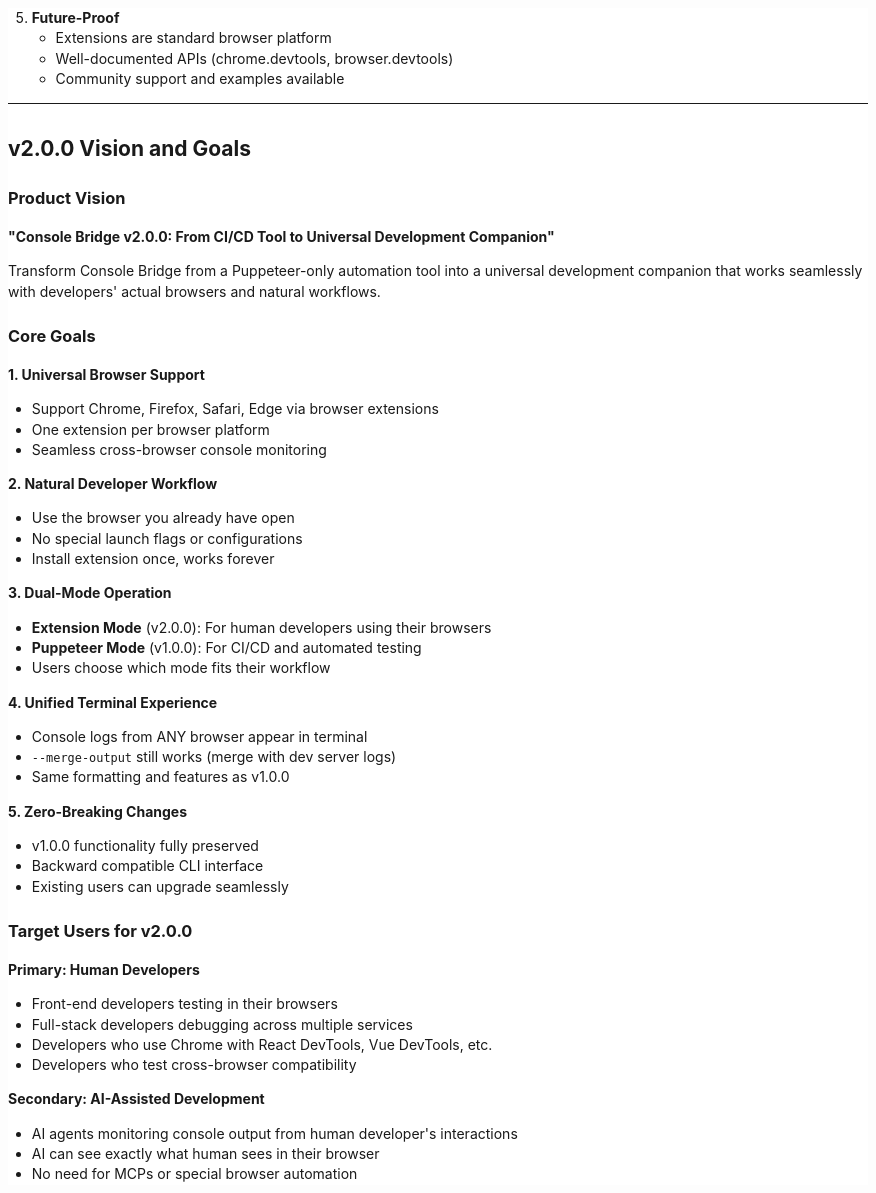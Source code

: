 5. **Future-Proof**
   - Extensions are standard browser platform
   - Well-documented APIs (chrome.devtools, browser.devtools)
   - Community support and examples available

---

## v2.0.0 Vision and Goals

### Product Vision

**"Console Bridge v2.0.0: From CI/CD Tool to Universal Development Companion"**

Transform Console Bridge from a Puppeteer-only automation tool into a universal development companion that works seamlessly with developers' actual browsers and natural workflows.

### Core Goals

**1. Universal Browser Support**
- Support Chrome, Firefox, Safari, Edge via browser extensions
- One extension per browser platform
- Seamless cross-browser console monitoring

**2. Natural Developer Workflow**
- Use the browser you already have open
- No special launch flags or configurations
- Install extension once, works forever

**3. Dual-Mode Operation**
- **Extension Mode** (v2.0.0): For human developers using their browsers
- **Puppeteer Mode** (v1.0.0): For CI/CD and automated testing
- Users choose which mode fits their workflow

**4. Unified Terminal Experience**
- Console logs from ANY browser appear in terminal
- `--merge-output` still works (merge with dev server logs)
- Same formatting and features as v1.0.0

**5. Zero-Breaking Changes**
- v1.0.0 functionality fully preserved
- Backward compatible CLI interface
- Existing users can upgrade seamlessly

### Target Users for v2.0.0

**Primary: Human Developers**
- Front-end developers testing in their browsers
- Full-stack developers debugging across multiple services
- Developers who use Chrome with React DevTools, Vue DevTools, etc.
- Developers who test cross-browser compatibility

**Secondary: AI-Assisted Development**
- AI agents monitoring console output from human developer's interactions
- AI can see exactly what human sees in their browser
- No need for MCPs or special browser automation

